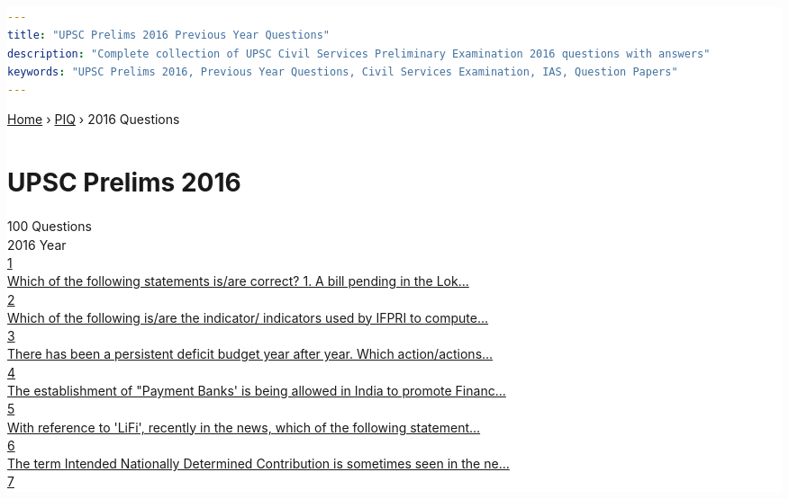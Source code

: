```yaml
---
title: "UPSC Prelims 2016 Previous Year Questions"
description: "Complete collection of UPSC Civil Services Preliminary Examination 2016 questions with answers"
keywords: "UPSC Prelims 2016, Previous Year Questions, Civil Services Examination, IAS, Question Papers"
---
```


<nav class="breadcrumb">
    <a href="../">Home</a>
    <span>›</span>
    <a href="./">PIQ</a>
    <span>›</span>
    <span>2016 Questions</span>
</nav>

<div class="year-header">
    <h1>UPSC Prelims 2016</h1>
    <div class="year-stats">
        <div class="stat">
            <span class="stat-number">100</span>
            <span class="stat-label">Questions</span>
        </div>
        <div class="stat">
            <span class="stat-number">2016</span>
            <span class="stat-label">Year</span>
        </div>
    </div>
</div>

<div class="questions-grid">
    <a href="q001-which-of-the-following-statements-isare-correct-1/" class="question-card">
        <div class="question-number">1</div>
        <div class="question-preview">Which of the following statements is/are correct?   1. A bill pending in the Lok...</div>
    </a>
    <a href="q002-which-of-the-following-isare-the-indicator-indicat/" class="question-card">
        <div class="question-number">2</div>
        <div class="question-preview">Which of the following is/are the indicator/ indicators used by IFPRI to compute...</div>
    </a>
    <a href="q003-there-has-been-a-persistent-deficit-budget-year-af/" class="question-card">
        <div class="question-number">3</div>
        <div class="question-preview">There has been a persistent deficit budget year after year. Which action/actions...</div>
    </a>
    <a href="q004-the-establishment-of-payment-banks-is-being-allowe/" class="question-card">
        <div class="question-number">4</div>
        <div class="question-preview">The establishment of "Payment Banks' is being allowed in India to promote Financ...</div>
    </a>
    <a href="q005-with-reference-to-lifi-recently-in-the-news-which/" class="question-card">
        <div class="question-number">5</div>
        <div class="question-preview">With reference to 'LiFi', recently in the news, which of the following statement...</div>
    </a>
    <a href="q006-the-term-intended-nationally-determined-contributi/" class="question-card">
        <div class="question-number">6</div>
        <div class="question-preview">The term Intended Nationally Determined Contribution is sometimes seen in the ne...</div>
    </a>
    <a href="q007-which-one-of-the-following-is-a-purpose-of-uday-a/" class="question-card">
        <div class="question-number">7</div>